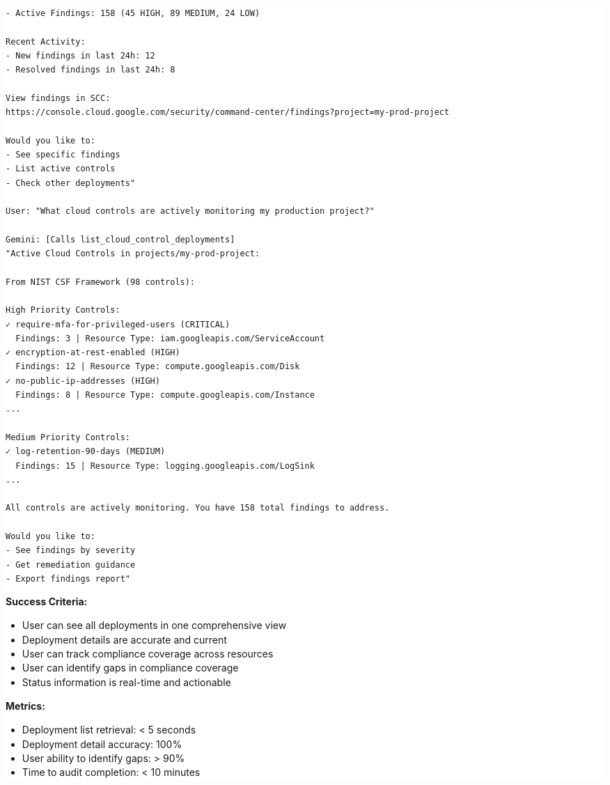 ```
- Active Findings: 158 (45 HIGH, 89 MEDIUM, 24 LOW)

Recent Activity:
- New findings in last 24h: 12
- Resolved findings in last 24h: 8

View findings in SCC:
https://console.cloud.google.com/security/command-center/findings?project=my-prod-project

Would you like to:
- See specific findings
- List active controls
- Check other deployments"

User: "What cloud controls are actively monitoring my production project?"

Gemini: [Calls list_cloud_control_deployments]
"Active Cloud Controls in projects/my-prod-project:

From NIST CSF Framework (98 controls):

High Priority Controls:
✓ require-mfa-for-privileged-users (CRITICAL)
  Findings: 3 | Resource Type: iam.googleapis.com/ServiceAccount
✓ encryption-at-rest-enabled (HIGH)
  Findings: 12 | Resource Type: compute.googleapis.com/Disk
✓ no-public-ip-addresses (HIGH)
  Findings: 8 | Resource Type: compute.googleapis.com/Instance
...

Medium Priority Controls:
✓ log-retention-90-days (MEDIUM)
  Findings: 15 | Resource Type: logging.googleapis.com/LogSink
...

All controls are actively monitoring. You have 158 total findings to address.

Would you like to:
- See findings by severity
- Get remediation guidance
- Export findings report"
```

**Success Criteria:**
- User can see all deployments in one comprehensive view
- Deployment details are accurate and current
- User can track compliance coverage across resources
- User can identify gaps in compliance coverage
- Status information is real-time and actionable

**Metrics:**
- Deployment list retrieval: < 5 seconds
- Deployment detail accuracy: 100%
- User ability to identify gaps: > 90%
- Time to audit completion: < 10 minutes
